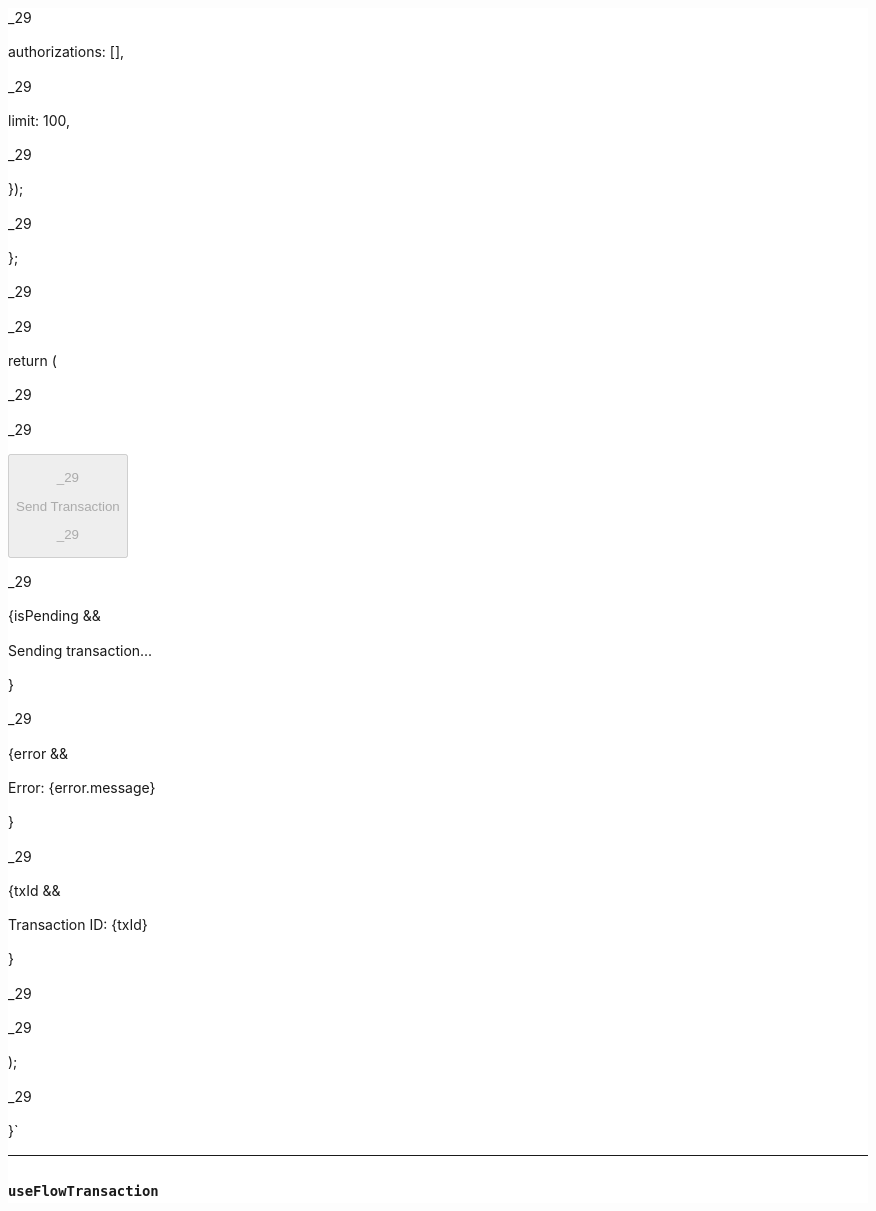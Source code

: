 _29

authorizations: [],

_29

limit: 100,

_29

});

_29

};

_29

_29

return (

_29

<div>

_29

<button onClick={sendTransaction} disabled={isPending}>

_29

Send Transaction

_29

</button>

_29

{isPending && <p>Sending transaction...</p>}

_29

{error && <p>Error: {error.message}</p>}

_29

{txId && <p>Transaction ID: {txId}</p>}

_29

</div>

_29

);

_29

}`

---

### `useFlowTransaction`[​](#useflowtransaction "Direct link to useflowtransaction")

